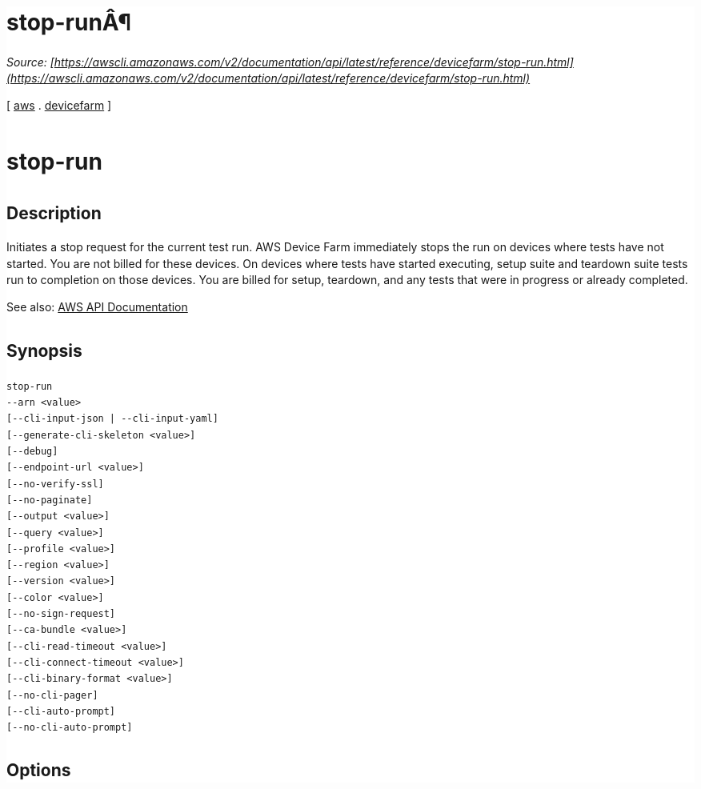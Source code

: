 # stop-runÂ¶

*Source: [https://awscli.amazonaws.com/v2/documentation/api/latest/reference/devicefarm/stop-run.html](https://awscli.amazonaws.com/v2/documentation/api/latest/reference/devicefarm/stop-run.html)*

[ [aws](https://awscli.amazonaws.com/v2/documentation/api/latest/reference/index.html#cli-aws) . [devicefarm](https://awscli.amazonaws.com/v2/documentation/api/latest/reference/devicefarm/index.html#cli-aws-devicefarm) ]

# stop-run

## Description

Initiates a stop request for the current test run. AWS Device Farm immediately stops the run on devices where tests have not started. You are not billed for these devices. On devices where tests have started executing, setup suite and teardown suite tests run to completion on those devices. You are billed for setup, teardown, and any tests that were in progress or already completed.

See also: [AWS API Documentation](https://docs.aws.amazon.com/goto/WebAPI/devicefarm-2015-06-23/StopRun)

## Synopsis

```
stop-run
--arn <value>
[--cli-input-json | --cli-input-yaml]
[--generate-cli-skeleton <value>]
[--debug]
[--endpoint-url <value>]
[--no-verify-ssl]
[--no-paginate]
[--output <value>]
[--query <value>]
[--profile <value>]
[--region <value>]
[--version <value>]
[--color <value>]
[--no-sign-request]
[--ca-bundle <value>]
[--cli-read-timeout <value>]
[--cli-connect-timeout <value>]
[--cli-binary-format <value>]
[--no-cli-pager]
[--cli-auto-prompt]
[--no-cli-auto-prompt]
```

## Options
